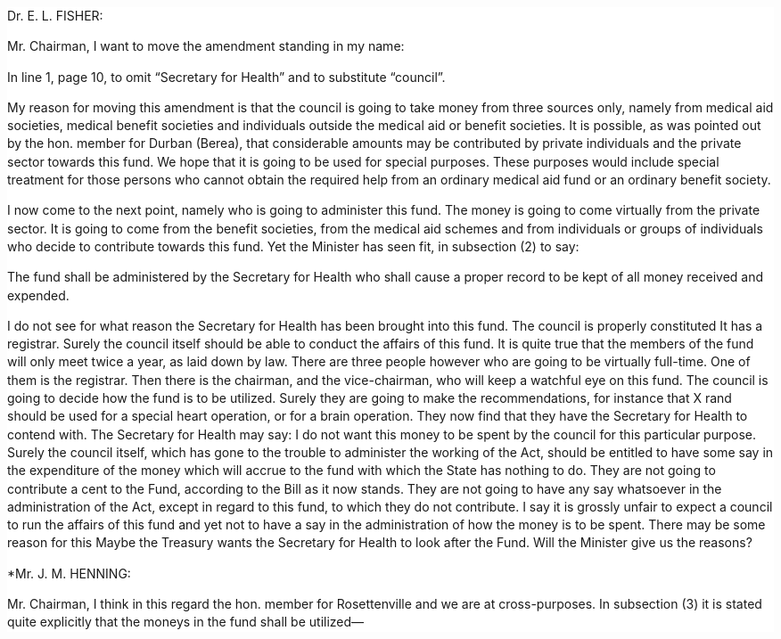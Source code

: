 </speech>

<speech by="#fisher">

<from>Dr. <person refersTo="hansard_za">E. L. FISHER</person>:</from>

<p>Mr. Chairman, I want to move the amendment standing in my name:</p>

<block name="quote">In line 1, page 10, to omit &#x201C;Secretary for Health&#x201D; and to substitute &#x201C;council&#x201D;.</block>

<p>My reason for moving this amendment is that the council is going to take money from three sources only, namely from medical aid societies, medical benefit societies and individuals outside the medical aid or benefit societies. It is possible, as was pointed out by the hon. member for Durban (Berea), that considerable amounts may be contributed by private individuals and the private sector towards this fund. We hope that it is going to be used for special purposes. These purposes would include special treatment for those persons who cannot obtain the required help from an ordinary medical aid fund or an ordinary benefit society.</p>

<p>I now come to the next point, namely who is going to administer this fund. The money is going to come virtually from the private sector. It is going to come from the benefit societies, from the medical aid schemes and from individuals or groups of individuals who decide to contribute towards this fund. Yet the Minister has seen fit, in subsection (2) to say:</p>

<block name="quote">The fund shall be administered by the Secretary for Health who shall cause a proper record to be kept of all money received and expended.</block>

<p><span class="col_5543-5544" refersTo="page_0033"/>I do not see for what reason the Secretary for Health has been brought into this fund. The council is properly constituted It has a registrar. Surely the council itself should be able to conduct the affairs of this fund. It is quite true that the members of the fund will only meet twice a year, as laid down by law. There are three people however who are going to be virtually full-time. One of them is the registrar. Then there is the chairman, and the vice-chairman, who will keep a watchful eye on this fund. The council is going to decide how the fund is to be utilized. Surely they are going to make the recommendations, for instance that X rand should be used for a special heart operation, or for a brain operation. They now find that they have the Secretary for Health to contend with. The Secretary for Health may say: I do not want this money to be spent by the council for this particular purpose. Surely the council itself, which has gone to the trouble to administer the working of the Act, should be entitled to have some say in the expenditure of the money which will accrue to the fund with which the State has nothing to do. They are not going to contribute a cent to the Fund, according to the Bill as it now stands. They are not going to have any say whatsoever in the administration of the Act, except in regard to this fund, to which they do not contribute. I say it is grossly unfair to expect a council to run the affairs of this fund and yet not to have a say in the administration of how the money is to be spent. There may be some reason for this Maybe the Treasury wants the Secretary for Health to look after the Fund. Will the Minister give us the reasons&#x003F;</p>

</speech>

<speech by="#henning">

<from>*Mr. <person refersTo="hansard_za">J. M. HENNING</person>:</from>

<p>Mr. Chairman, I think in this regard the hon. member for Rosettenville and we are at cross-purposes. In subsection (3) it is stated quite explicitly that the moneys in the fund shall be utilized&#x2014;</p>

<ol>
